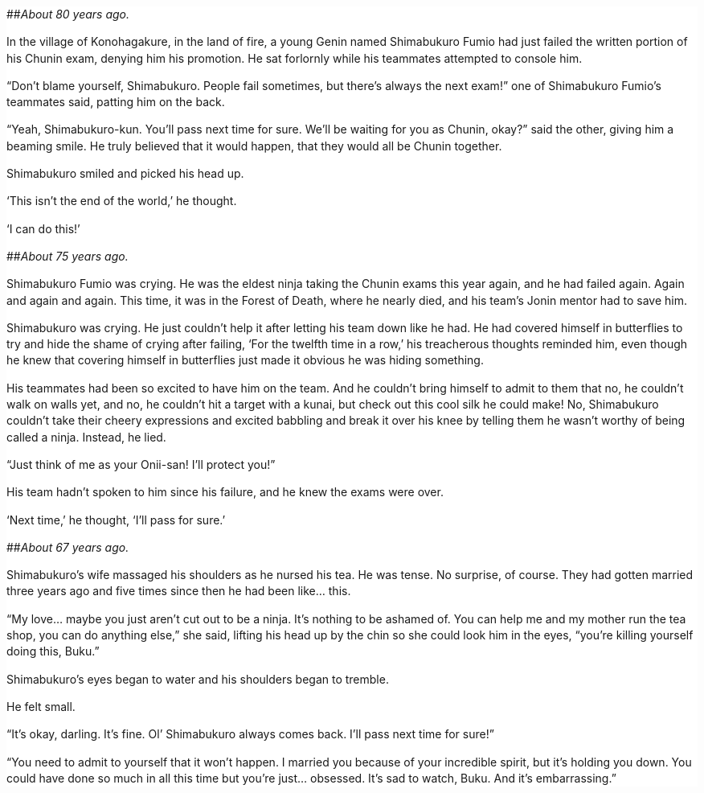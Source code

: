 ##*About 80 years ago.*

In the village of Konohagakure, in the land of fire, a young Genin named Shimabukuro Fumio had just failed the written portion of his Chunin exam, denying him his promotion. He sat forlornly while his teammates attempted to console him.

“Don’t blame yourself, Shimabukuro. People fail sometimes, but there’s always the next exam!” one of Shimabukuro Fumio’s teammates said, patting him on the back. 

“Yeah, Shimabukuro-kun. You’ll pass next time for sure. We’ll be waiting for you as Chunin, okay?” said the other, giving him a beaming smile. He truly believed that it would happen, that they would all be Chunin together. 

Shimabukuro smiled and picked his head up. 

‘This isn’t the end of the world,’ he thought. 

‘I can do this!’

##*About 75 years ago.*

Shimabukuro Fumio was crying. He was the eldest ninja taking the Chunin exams this year again, and he had failed again. Again and again and again. This time, it was in the Forest of Death, where he nearly died, and his team’s Jonin mentor had to save him. 

Shimabukuro was crying. He just couldn’t help it after letting his team down like he had. He had covered himself in butterflies to try and hide the shame of crying after failing, ‘For the twelfth time in a row,’ his treacherous thoughts reminded him, even though he knew that covering himself in butterflies just made it obvious he was hiding something. 

His teammates had been so excited to have him on the team. And he couldn’t bring himself to admit to them that no, he couldn’t walk on walls yet, and no, he couldn’t hit a target with a kunai, but check out this cool silk he could make! No, Shimabukuro couldn’t take their cheery expressions and excited babbling and break it over his knee by telling them he wasn’t worthy of being called a ninja. Instead, he lied. 

“Just think of me as your Onii-san! I’ll protect you!”

His team hadn’t spoken to him since his failure, and he knew the exams were over.

‘Next time,’ he thought, ‘I’ll pass for sure.’

##*About 67 years ago.*

Shimabukuro’s wife massaged his shoulders as he nursed his tea. He was tense. No surprise, of course. They had gotten married three years ago and five times since then he had been like… this. 

“My love… maybe you just aren’t cut out to be a ninja. It’s nothing to be ashamed of. You can help me and my mother run the tea shop, you can do anything else,” she said, lifting his head up by the chin so she could look him in the eyes, “you’re killing yourself doing this, Buku.”

Shimabukuro’s eyes began to water and his shoulders began to tremble. 

He felt small. 

“It’s okay, darling. It’s fine. Ol’ Shimabukuro always comes back. I’ll pass next time for sure!”

“You need to admit to yourself that it won’t happen. I married you because of your incredible spirit, but it’s holding you down. You could have done so much in all this time but you’re just… obsessed. It’s sad to watch, Buku. And it’s embarrassing.” 
